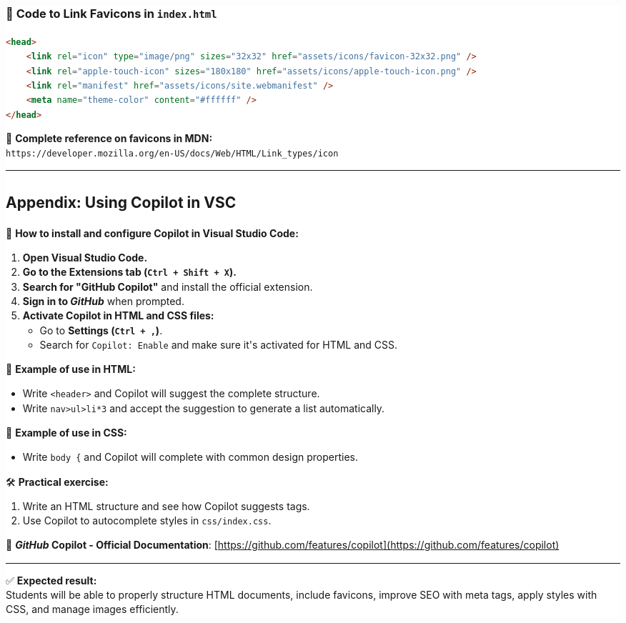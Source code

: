 ### 📌 **Code to Link Favicons in `index.html`**

```html
<head>
	<link rel="icon" type="image/png" sizes="32x32" href="assets/icons/favicon-32x32.png" />
	<link rel="apple-touch-icon" sizes="180x180" href="assets/icons/apple-touch-icon.png" />
	<link rel="manifest" href="assets/icons/site.webmanifest" />
	<meta name="theme-color" content="#ffffff" />
</head>
```

🔗 **Complete reference on favicons in MDN:**  
`https://developer.mozilla.org/en-US/docs/Web/HTML/Link_types/icon`

---

## **Appendix: Using Copilot in VSC**

📌 **How to install and configure Copilot in Visual Studio Code:**

1. **Open Visual Studio Code.**
2. **Go to the Extensions tab (`Ctrl + Shift + X`).**
3. **Search for "GitHub Copilot"** and install the official extension.
4. **Sign in to _GitHub_** when prompted.
5. **Activate Copilot in HTML and CSS files:**
   - Go to **Settings (`Ctrl + ,`)**.
   - Search for `Copilot: Enable` and make sure it's activated for HTML and CSS.

📌 **Example of use in HTML:**

- Write `<header>` and Copilot will suggest the complete structure.
- Write `nav>ul>li*3` and accept the suggestion to generate a list automatically.

📌 **Example of use in CSS:**

- Write `body {` and Copilot will complete with common design properties.

🛠 **Practical exercise:**

1. Write an HTML structure and see how Copilot suggests tags.
2. Use Copilot to autocomplete styles in `css/index.css`.

🔗 **_GitHub_ Copilot - Official Documentation**: [https://github.com/features/copilot](https://github.com/features/copilot)

---

✅ **Expected result:**  
Students will be able to properly structure HTML documents, include favicons, improve SEO with meta tags, apply styles with CSS, and manage images efficiently.
